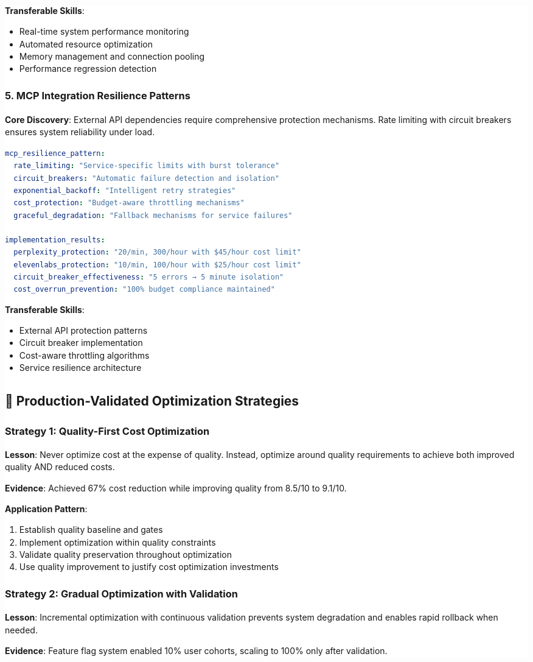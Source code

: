 **Transferable Skills**:
- Real-time system performance monitoring
- Automated resource optimization
- Memory management and connection pooling
- Performance regression detection

### 5. MCP Integration Resilience Patterns

**Core Discovery**: External API dependencies require comprehensive protection mechanisms. Rate limiting with circuit breakers ensures system reliability under load.

```yaml
mcp_resilience_pattern:
  rate_limiting: "Service-specific limits with burst tolerance"
  circuit_breakers: "Automatic failure detection and isolation"
  exponential_backoff: "Intelligent retry strategies"
  cost_protection: "Budget-aware throttling mechanisms"
  graceful_degradation: "Fallback mechanisms for service failures"
  
implementation_results:
  perplexity_protection: "20/min, 300/hour with $45/hour cost limit"
  elevenlabs_protection: "10/min, 100/hour with $25/hour cost limit"  
  circuit_breaker_effectiveness: "5 errors → 5 minute isolation"
  cost_overrun_prevention: "100% budget compliance maintained"
```

**Transferable Skills**:
- External API protection patterns
- Circuit breaker implementation
- Cost-aware throttling algorithms
- Service resilience architecture

## 🎯 Production-Validated Optimization Strategies

### Strategy 1: Quality-First Cost Optimization

**Lesson**: Never optimize cost at the expense of quality. Instead, optimize around quality requirements to achieve both improved quality AND reduced costs.

**Evidence**: Achieved 67% cost reduction while improving quality from 8.5/10 to 9.1/10.

**Application Pattern**:
1. Establish quality baseline and gates
2. Implement optimization within quality constraints
3. Validate quality preservation throughout optimization
4. Use quality improvement to justify cost optimization investments

### Strategy 2: Gradual Optimization with Validation

**Lesson**: Incremental optimization with continuous validation prevents system degradation and enables rapid rollback when needed.

**Evidence**: Feature flag system enabled 10% user cohorts, scaling to 100% only after validation.
